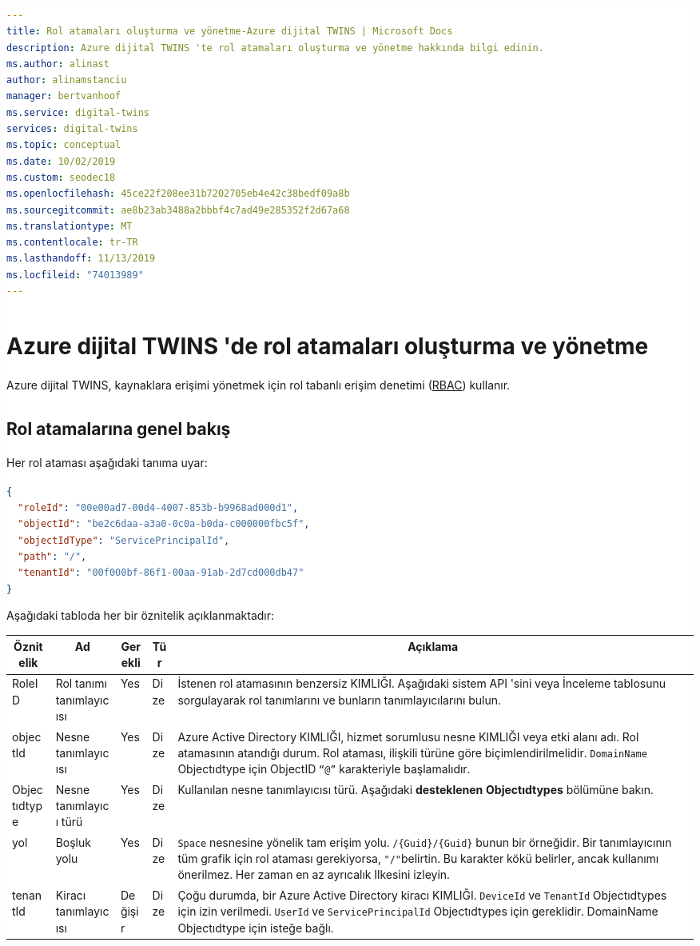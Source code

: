 ```yaml
---
title: Rol atamaları oluşturma ve yönetme-Azure dijital TWINS | Microsoft Docs
description: Azure dijital TWINS 'te rol atamaları oluşturma ve yönetme hakkında bilgi edinin.
ms.author: alinast
author: alinamstanciu
manager: bertvanhoof
ms.service: digital-twins
services: digital-twins
ms.topic: conceptual
ms.date: 10/02/2019
ms.custom: seodec18
ms.openlocfilehash: 45ce22f208ee31b7202705eb4e42c38bedf09a8b
ms.sourcegitcommit: ae8b23ab3488a2bbbf4c7ad49e285352f2d67a68
ms.translationtype: MT
ms.contentlocale: tr-TR
ms.lasthandoff: 11/13/2019
ms.locfileid: "74013989"
---
```

# <a name="create-and-manage-role-assignments-in-azure-digital-twins"></a>Azure dijital TWINS 'de rol atamaları oluşturma ve yönetme

Azure dijital TWINS, kaynaklara erişimi yönetmek için rol tabanlı erişim denetimi ([RBAC](./security-role-based-access-control.md)) kullanır.

## <a name="role-assignments-overview"></a>Rol atamalarına genel bakış

Her rol ataması aşağıdaki tanıma uyar:

```JSON
{
  "roleId": "00e00ad7-00d4-4007-853b-b9968ad000d1",
  "objectId": "be2c6daa-a3a0-0c0a-b0da-c000000fbc5f",
  "objectIdType": "ServicePrincipalId",
  "path": "/",
  "tenantId": "00f000bf-86f1-00aa-91ab-2d7cd000db47"
}
```

Aşağıdaki tabloda her bir öznitelik açıklanmaktadır:

| Öznitelik | Ad | Gerekli | Tür | Açıklama |
| --- | --- | --- | --- | --- |
| RoleID | Rol tanımı tanımlayıcısı | Yes | Dize | İstenen rol atamasının benzersiz KIMLIĞI. Aşağıdaki sistem API 'sini veya İnceleme tablosunu sorgulayarak rol tanımlarını ve bunların tanımlayıcılarını bulun. |
| objectId | Nesne tanımlayıcısı | Yes | Dize | Azure Active Directory KIMLIĞI, hizmet sorumlusu nesne KIMLIĞI veya etki alanı adı. Rol atamasının atandığı durum. Rol ataması, ilişkili türüne göre biçimlendirilmelidir. `DomainName` Objectıdtype için ObjectID `“@”` karakteriyle başlamalıdır. |
| Objectıdtype | Nesne tanımlayıcı türü | Yes | Dize | Kullanılan nesne tanımlayıcısı türü. Aşağıdaki **desteklenen Objectıdtypes** bölümüne bakın. |
| yol | Boşluk yolu | Yes | Dize | `Space` nesnesine yönelik tam erişim yolu. `/{Guid}/{Guid}` bunun bir örneğidir. Bir tanımlayıcının tüm grafik için rol ataması gerekiyorsa, `"/"`belirtin. Bu karakter kökü belirler, ancak kullanımı önerilmez. Her zaman en az ayrıcalık Ilkesini izleyin. |
| tenantId | Kiracı tanımlayıcısı | Değişir | Dize | Çoğu durumda, bir Azure Active Directory kiracı KIMLIĞI. `DeviceId` ve `TenantId` Objectıdtypes için izin verilmedi. `UserId` ve `ServicePrincipalId` Objectıdtypes için gereklidir. DomainName Objectıdtype için isteğe bağlı. |
